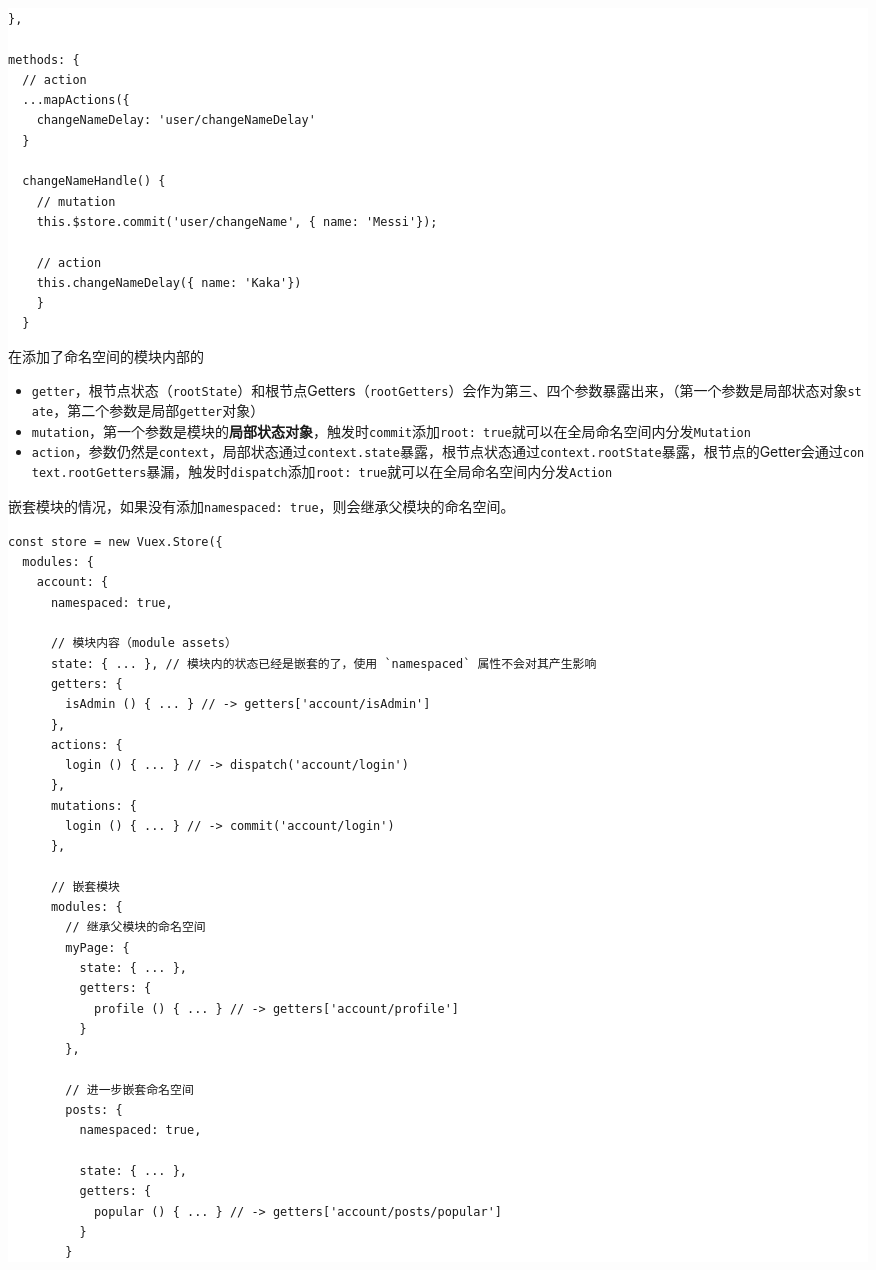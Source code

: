 ```JS
},

methods: {
  // action
  ...mapActions({
    changeNameDelay: 'user/changeNameDelay'
  }
  
  changeNameHandle() {
    // mutation
    this.$store.commit('user/changeName', { name: 'Messi'});
    
    // action
    this.changeNameDelay({ name: 'Kaka'})
    }
  }
```

在添加了命名空间的模块内部的

- `getter`，根节点状态（`rootState`）和根节点Getters（`rootGetters`）会作为第三、四个参数暴露出来，（第一个参数是局部状态对象`state`，第二个参数是局部`getter`对象）
- `mutation`，第一个参数是模块的**局部状态对象**，触发时`commit`添加`root: true`就可以在全局命名空间内分发`Mutation`
- `action`，参数仍然是`context`，局部状态通过`context.state`暴露，根节点状态通过`context.rootState`暴露，根节点的Getter会通过`context.rootGetters`暴漏，触发时`dispatch`添加`root: true`就可以在全局命名空间内分发`Action`

嵌套模块的情况，如果没有添加`namespaced: true`，则会继承父模块的命名空间。

```JS
const store = new Vuex.Store({
  modules: {
    account: {
      namespaced: true,

      // 模块内容（module assets）
      state: { ... }, // 模块内的状态已经是嵌套的了，使用 `namespaced` 属性不会对其产生影响
      getters: {
        isAdmin () { ... } // -> getters['account/isAdmin']
      },
      actions: {
        login () { ... } // -> dispatch('account/login')
      },
      mutations: {
        login () { ... } // -> commit('account/login')
      },

      // 嵌套模块
      modules: {
        // 继承父模块的命名空间
        myPage: {
          state: { ... },
          getters: {
            profile () { ... } // -> getters['account/profile']
          }
        },

        // 进一步嵌套命名空间
        posts: {
          namespaced: true,

          state: { ... },
          getters: {
            popular () { ... } // -> getters['account/posts/popular']
          }
        }
```